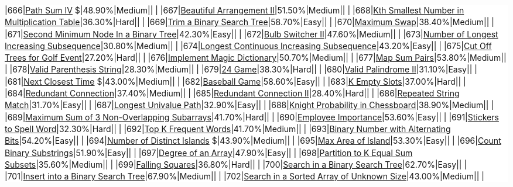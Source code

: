 |666|[Path Sum IV](https://github.com/grandyang/LeetCode-All-In-One/issues/666) $|48.90%|Medium||  |
|667|[Beautiful Arrangement II](https://github.com/grandyang/LeetCode-All-In-One/issues/667)|51.50%|Medium||  |
|668|[Kth Smallest Number in Multiplication Table](https://github.com/grandyang/LeetCode-All-In-One/issues/668)|36.30%|Hard||  |
|669|[Trim a Binary Search Tree](https://github.com/grandyang/LeetCode-All-In-One/issues/669)|58.70%|Easy||  |
|670|[Maximum Swap](https://github.com/grandyang/LeetCode-All-In-One/issues/670)|38.40%|Medium||  |
|671|[Second Minimum Node In a Binary Tree](https://github.com/grandyang/LeetCode-All-In-One/issues/671)|42.30%|Easy||  |
|672|[Bulb Switcher II](https://github.com/grandyang/LeetCode-All-In-One/issues/672)|47.60%|Medium||  |
|673|[Number of Longest Increasing Subsequence](https://github.com/grandyang/LeetCode-All-In-One/issues/673)|30.80%|Medium||  |
|674|[Longest Continuous Increasing Subsequence](https://github.com/grandyang/LeetCode-All-In-One/issues/674)|43.20%|Easy||  |
|675|[Cut Off Trees for Golf Event](https://github.com/grandyang/LeetCode-All-In-One/issues/675)|27.20%|Hard||  |
|676|[Implement Magic Dictionary](https://github.com/grandyang/LeetCode-All-In-One/issues/676)|50.70%|Medium||  |
|677|[Map Sum Pairs](https://github.com/grandyang/LeetCode-All-In-One/issues/677)|53.80%|Medium||  |
|678|[Valid Parenthesis String](https://github.com/grandyang/LeetCode-All-In-One/issues/678)|28.30%|Medium||  |
|679|[24 Game](https://github.com/grandyang/LeetCode-All-In-One/issues/679)|38.30%|Hard||  |
|680|[Valid Palindrome II](https://github.com/grandyang/LeetCode-All-In-One/issues/680)|31.10%|Easy||  |
|681|[Next Closest Time](https://github.com/grandyang/LeetCode-All-In-One/issues/681) $|43.00%|Medium||  |
|682|[Baseball Game](https://github.com/grandyang/LeetCode-All-In-One/issues/682)|58.60%|Easy||  |
|683|[K Empty Slots](https://github.com/grandyang/LeetCode-All-In-One/issues/683)|37.00%|Hard||  |
|684|[Redundant Connection](https://github.com/grandyang/LeetCode-All-In-One/issues/684)|37.40%|Medium||  |
|685|[Redundant Connection II](https://github.com/grandyang/LeetCode-All-In-One/issues/685)|28.40%|Hard||  |
|686|[Repeated String Match](https://github.com/grandyang/LeetCode-All-In-One/issues/686)|31.70%|Easy||  |
|687|[Longest Univalue Path](https://github.com/grandyang/LeetCode-All-In-One/issues/687)|32.90%|Easy||  |
|688|[Knight Probability in Chessboard](https://github.com/grandyang/LeetCode-All-In-One/issues/688)|38.90%|Medium||  |
|689|[Maximum Sum of 3 Non-Overlapping Subarrays](https://github.com/grandyang/LeetCode-All-In-One/issues/689)|41.70%|Hard||  |
|690|[Employee Importance](https://github.com/grandyang/LeetCode-All-In-One/issues/690)|53.60%|Easy||  |
|691|[Stickers to Spell Word](https://github.com/grandyang/LeetCode-All-In-One/issues/691)|32.30%|Hard||  |
|692|[Top K Frequent Words](https://github.com/grandyang/LeetCode-All-In-One/issues/692)|41.70%|Medium||  |
|693|[Binary Number with Alternating Bits](https://github.com/grandyang/LeetCode-All-In-One/issues/693)|54.20%|Easy||  |
|694|[Number of Distinct Islands](https://github.com/grandyang/LeetCode-All-In-One/issues/694) $|43.90%|Medium||  |
|695|[Max Area of Island](https://github.com/grandyang/LeetCode-All-In-One/issues/695)|53.30%|Easy||  |
|696|[Count Binary Substrings](https://github.com/grandyang/LeetCode-All-In-One/issues/696)|51.90%|Easy||  |
|697|[Degree of an Array](https://github.com/grandyang/LeetCode-All-In-One/issues/697)|47.90%|Easy||  |
|698|[Partition to K Equal Sum Subsets](https://github.com/grandyang/LeetCode-All-In-One/issues/698)|35.60%|Medium||  |
|699|[Falling Squares](https://github.com/grandyang/LeetCode-All-In-One/issues/699)|36.80%|Hard||  |
|700|[Search in a Binary Search Tree](https://github.com/grandyang/LeetCode-All-In-One/issues/700)|62.70%|Easy||  |
|701|[Insert into a Binary Search Tree](https://github.com/grandyang/LeetCode-All-In-One/issues/701)|67.90%|Medium||  |
|702|[Search in a Sorted Array of Unknown Size](https://github.com/grandyang/LeetCode-All-In-One/issues/702)|43.00%|Medium||  |